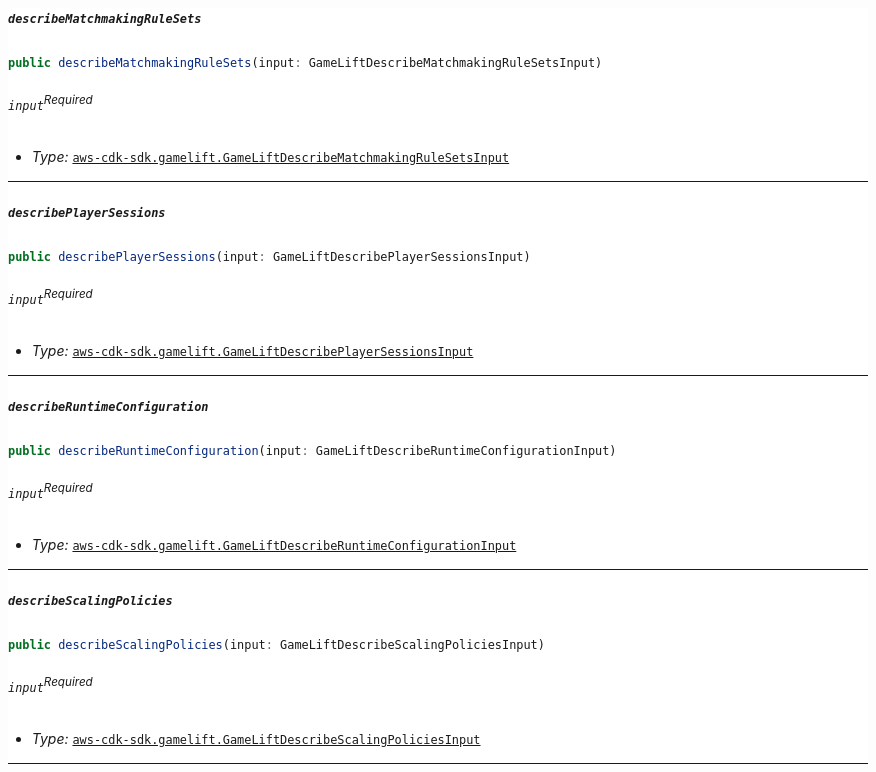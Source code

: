 
##### `describeMatchmakingRuleSets` <a name="aws-cdk-sdk.gamelift.GameLiftClient.describeMatchmakingRuleSets"></a>

```typescript
public describeMatchmakingRuleSets(input: GameLiftDescribeMatchmakingRuleSetsInput)
```

###### `input`<sup>Required</sup> <a name="aws-cdk-sdk.gamelift.GameLiftClient.parameter.input"></a>

- *Type:* [`aws-cdk-sdk.gamelift.GameLiftDescribeMatchmakingRuleSetsInput`](#aws-cdk-sdk.gamelift.GameLiftDescribeMatchmakingRuleSetsInput)

---

##### `describePlayerSessions` <a name="aws-cdk-sdk.gamelift.GameLiftClient.describePlayerSessions"></a>

```typescript
public describePlayerSessions(input: GameLiftDescribePlayerSessionsInput)
```

###### `input`<sup>Required</sup> <a name="aws-cdk-sdk.gamelift.GameLiftClient.parameter.input"></a>

- *Type:* [`aws-cdk-sdk.gamelift.GameLiftDescribePlayerSessionsInput`](#aws-cdk-sdk.gamelift.GameLiftDescribePlayerSessionsInput)

---

##### `describeRuntimeConfiguration` <a name="aws-cdk-sdk.gamelift.GameLiftClient.describeRuntimeConfiguration"></a>

```typescript
public describeRuntimeConfiguration(input: GameLiftDescribeRuntimeConfigurationInput)
```

###### `input`<sup>Required</sup> <a name="aws-cdk-sdk.gamelift.GameLiftClient.parameter.input"></a>

- *Type:* [`aws-cdk-sdk.gamelift.GameLiftDescribeRuntimeConfigurationInput`](#aws-cdk-sdk.gamelift.GameLiftDescribeRuntimeConfigurationInput)

---

##### `describeScalingPolicies` <a name="aws-cdk-sdk.gamelift.GameLiftClient.describeScalingPolicies"></a>

```typescript
public describeScalingPolicies(input: GameLiftDescribeScalingPoliciesInput)
```

###### `input`<sup>Required</sup> <a name="aws-cdk-sdk.gamelift.GameLiftClient.parameter.input"></a>

- *Type:* [`aws-cdk-sdk.gamelift.GameLiftDescribeScalingPoliciesInput`](#aws-cdk-sdk.gamelift.GameLiftDescribeScalingPoliciesInput)

---